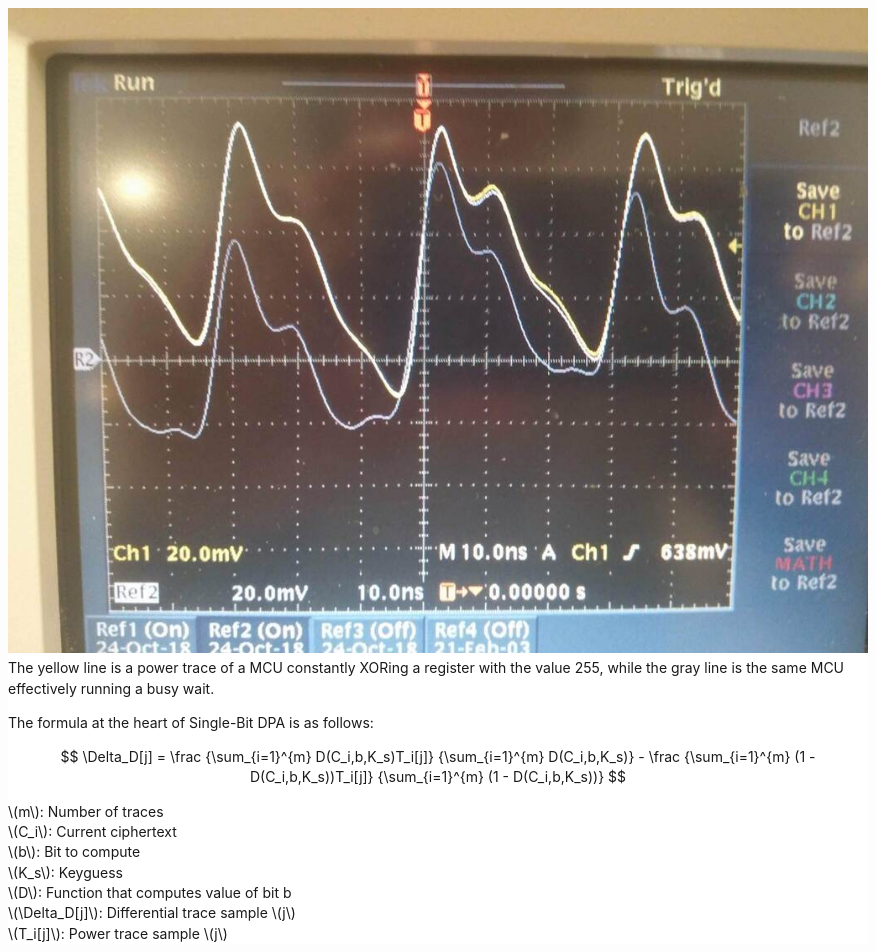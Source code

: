 ![Image showing two traces. One of a MCU xoring 255 with itself and one of a MCU just idling.](/assets/0819/xor_vs_wait.jpg)
The yellow line is a power trace of a MCU constantly XORing a register with the value 255, while the gray line is the same MCU effectively running a busy wait.


The formula at the heart of Single-Bit DPA is as follows:

$$
    \Delta_D[j] = 
    \frac
        {\sum_{i=1}^{m} D(C_i,b,K_s)T_i[j]}
        {\sum_{i=1}^{m} D(C_i,b,K_s)}
    -
    \frac
        {\sum_{i=1}^{m} (1 - D(C_i,b,K_s))T_i[j]}
        {\sum_{i=1}^{m} (1 - D(C_i,b,K_s))}
$$

\\(m\\): Number of traces  
\\(C_i\\): Current ciphertext  
\\(b\\): Bit to compute  
\\(K_s\\): Keyguess  
\\(D\\): Function that computes value of bit b  
\\(\Delta_D[j]\\): Differential trace sample \\(j\\)  
\\(T_i[j]\\): Power trace sample \\(j\\)
